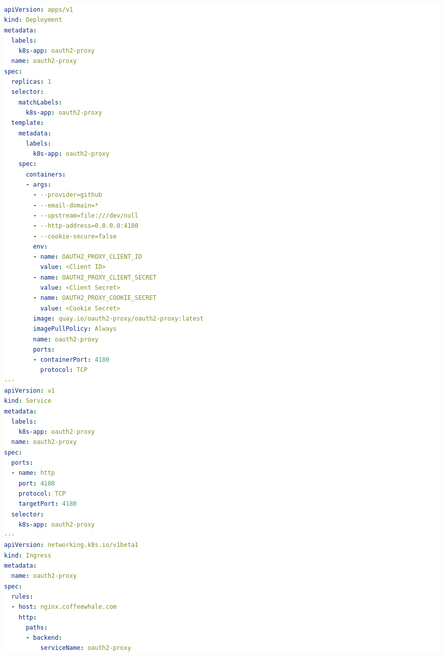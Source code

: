 ```yaml
apiVersion: apps/v1
kind: Deployment
metadata:
  labels:
    k8s-app: oauth2-proxy
  name: oauth2-proxy
spec:
  replicas: 1
  selector:
    matchLabels:
      k8s-app: oauth2-proxy
  template:
    metadata:
      labels:
        k8s-app: oauth2-proxy
    spec:
      containers:
      - args:
        - --provider=github
        - --email-domain=*
        - --upstream=file:///dev/null
        - --http-address=0.0.0.0:4180
        - --cookie-secure=false
        env:
        - name: OAUTH2_PROXY_CLIENT_ID
          value: <Client ID>
        - name: OAUTH2_PROXY_CLIENT_SECRET
          value: <Client Secret>
        - name: OAUTH2_PROXY_COOKIE_SECRET
          value: <Cookie Secret>
        image: quay.io/oauth2-proxy/oauth2-proxy:latest
        imagePullPolicy: Always
        name: oauth2-proxy
        ports:
        - containerPort: 4180
          protocol: TCP
---
apiVersion: v1
kind: Service
metadata:
  labels:
    k8s-app: oauth2-proxy
  name: oauth2-proxy
spec:
  ports:
  - name: http
    port: 4180
    protocol: TCP
    targetPort: 4180
  selector:
    k8s-app: oauth2-proxy
---
apiVersion: networking.k8s.io/v1beta1
kind: Ingress
metadata:
  name: oauth2-proxy
spec:
  rules:
  - host: nginx.coffeewhale.com
    http:
      paths:
      - backend:
          serviceName: oauth2-proxy
```